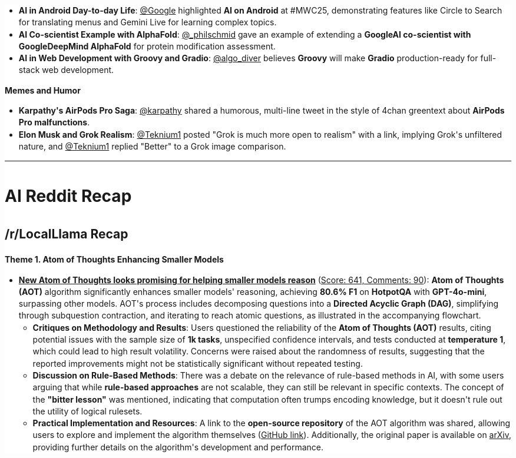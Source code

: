 - **AI in Android Day-to-day Life**: [@Google](https://twitter.com/Google/status/1896607279417278520) highlighted **AI on Android** at #MWC25, demonstrating features like Circle to Search for translating menus and Gemini Live for learning complex topics.
- **AI Co-scientist Example with AlphaFold**: [@_philschmid](https://twitter.com/_philschmid/status/1896530932011573636) gave an example of extending a **GoogleAI co-scientist with GoogleDeepMind AlphaFold** for protein modification assessment.
- **AI in Web Development with Groovy and Gradio**: [@algo_diver](https://twitter.com/algo_diver/status/1896612188611363292) believes **Groovy** will make **Gradio** production-ready for full-stack web development.

**Memes and Humor**

- **Karpathy's AirPods Pro Saga**: [@karpathy](https://twitter.com/karpathy/status/1896645112710709577) shared a humorous, multi-line tweet in the style of 4chan greentext about **AirPods Pro malfunctions**.
- **Elon Musk and Grok Realism**: [@Teknium1](https://twitter.com/Teknium1/status/1896317299478720926) posted "Grok is much more open to realism" with a link, implying Grok's unfiltered nature, and [@Teknium1](https://twitter.com/Teknium1/status/1896317236836737482) replied "Better" to a Grok image comparison.

---

# AI Reddit Recap

## /r/LocalLlama Recap

**Theme 1. Atom of Thoughts Enhancing Smaller Models**

- **[New Atom of Thoughts looks promising for helping smaller models reason](https://i.redd.it/xlairo4g9eme1.png)** ([Score: 641, Comments: 90](https://reddit.com/r/LocalLLaMA/comments/1j29hm0/new_atom_of_thoughts_looks_promising_for_helping/)): **Atom of Thoughts (AOT)** algorithm significantly enhances smaller models' reasoning, achieving **80.6% F1** on **HotpotQA** with **GPT-4o-mini**, surpassing other models. AOT's process includes decomposing questions into a **Directed Acyclic Graph (DAG)**, simplifying through subquestion contraction, and iterating to reach atomic questions, as illustrated in the accompanying flowchart.
  - **Critiques on Methodology and Results**: Users questioned the reliability of the **Atom of Thoughts (AOT)** results, citing potential issues with the sample size of **1k tasks**, unspecified confidence intervals, and tests conducted at **temperature 1**, which could lead to high result volatility. Concerns were raised about the randomness of results, suggesting that the reported improvements might not be statistically significant without repeated testing.
  - **Discussion on Rule-Based Methods**: There was a debate on the relevance of rule-based methods in AI, with some users arguing that while **rule-based approaches** are not scalable, they can still be relevant in specific contexts. The concept of the **"bitter lesson"** was mentioned, indicating that computation often trumps encoding knowledge, but it doesn't rule out the utility of logical rulesets.
  - **Practical Implementation and Resources**: A link to the **open-source repository** of the AOT algorithm was shared, allowing users to explore and implement the algorithm themselves ([GitHub link](https://github.com/qixucen/atom)). Additionally, the original paper is available on [arXiv](https://arxiv.org/abs/2502.12018), providing further details on the algorithm's development and performance.

